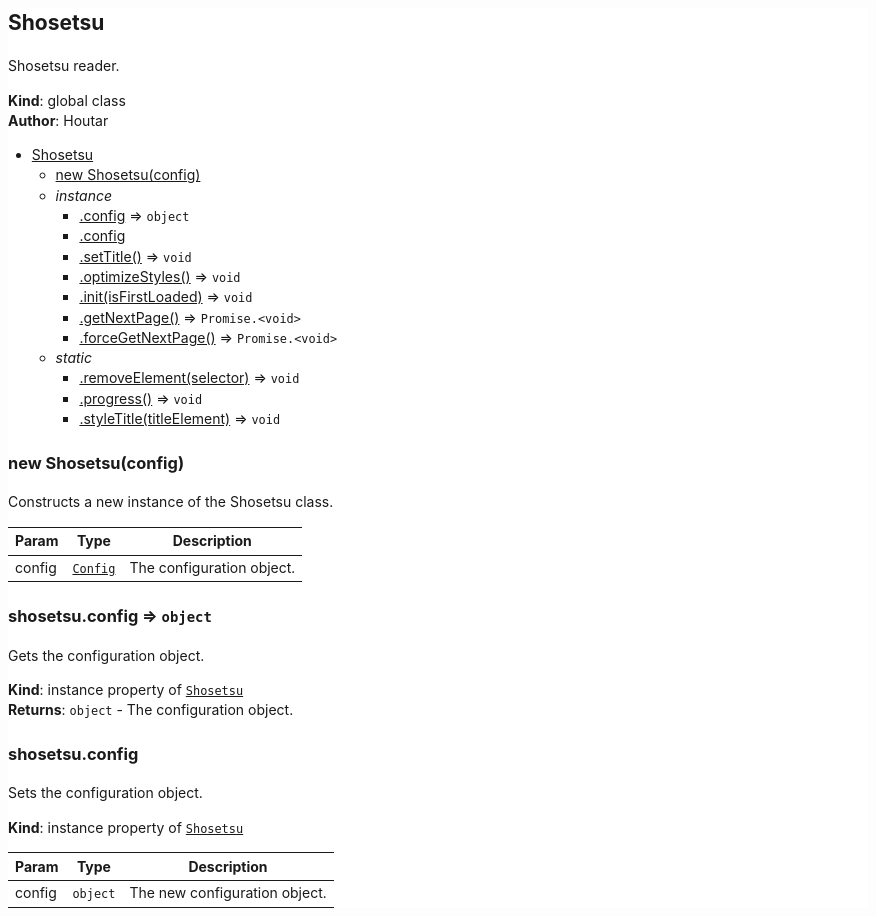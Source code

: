 <a name="Shosetsu"></a>

## Shosetsu
Shosetsu reader.

**Kind**: global class  
**Author**: Houtar  

* [Shosetsu](#Shosetsu)
    * [new Shosetsu(config)](#new_Shosetsu_new)
    * _instance_
        * [.config](#Shosetsu+config) ⇒ <code>object</code>
        * [.config](#Shosetsu+config)
        * [.setTitle()](#Shosetsu+setTitle) ⇒ <code>void</code>
        * [.optimizeStyles()](#Shosetsu+optimizeStyles) ⇒ <code>void</code>
        * [.init(isFirstLoaded)](#Shosetsu+init) ⇒ <code>void</code>
        * [.getNextPage()](#Shosetsu+getNextPage) ⇒ <code>Promise.&lt;void&gt;</code>
        * [.forceGetNextPage()](#Shosetsu+forceGetNextPage) ⇒ <code>Promise.&lt;void&gt;</code>
    * _static_
        * [.removeElement(selector)](#Shosetsu.removeElement) ⇒ <code>void</code>
        * [.progress()](#Shosetsu.progress) ⇒ <code>void</code>
        * [.styleTitle(titleElement)](#Shosetsu.styleTitle) ⇒ <code>void</code>

<a name="new_Shosetsu_new"></a>

### new Shosetsu(config)
Constructs a new instance of the Shosetsu class.


| Param | Type | Description |
| --- | --- | --- |
| config | [<code>Config</code>](#Config) | The configuration object. |

<a name="Shosetsu+config"></a>

### shosetsu.config ⇒ <code>object</code>
Gets the configuration object.

**Kind**: instance property of [<code>Shosetsu</code>](#Shosetsu)  
**Returns**: <code>object</code> - The configuration object.  
<a name="Shosetsu+config"></a>

### shosetsu.config
Sets the configuration object.

**Kind**: instance property of [<code>Shosetsu</code>](#Shosetsu)  

| Param | Type | Description |
| --- | --- | --- |
| config | <code>object</code> | The new configuration object. |

<a name="Shosetsu+setTitle"></a>
